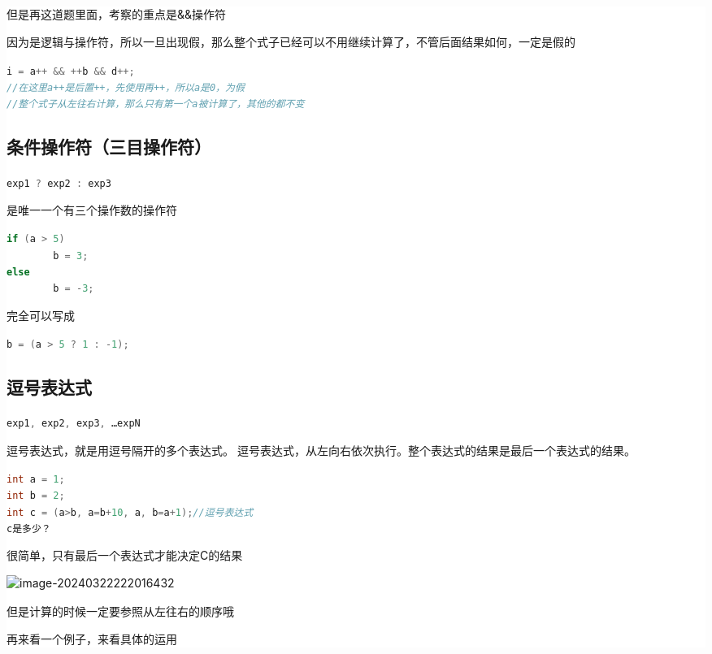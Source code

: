 但是再这道题里面，考察的重点是&&操作符

因为是逻辑与操作符，所以一旦出现假，那么整个式子已经可以不用继续计算了，不管后面结果如何，一定是假的

```c
i = a++ && ++b && d++;
//在这里a++是后置++，先使用再++，所以a是0，为假
//整个式子从左往右计算，那么只有第一个a被计算了，其他的都不变
```



##  条件操作符（三目操作符）



```c
exp1 ? exp2 : exp3
```

是唯一一个有三个操作数的操作符

```c
if (a > 5)
        b = 3;
else
        b = -3;
```

完全可以写成

```c
b = (a > 5 ? 1 : -1);
```



##  逗号表达式

```c
exp1, exp2, exp3, …expN
```

逗号表达式，就是用逗号隔开的多个表达式。 逗号表达式，从左向右依次执行。整个表达式的结果是最后一个表达式的结果。

```c
int a = 1;
int b = 2;
int c = (a>b, a=b+10, a, b=a+1);//逗号表达式
c是多少？
```

很简单，只有最后一个表达式才能决定C的结果

![image-20240322222016432](https://gitee.com/jason_pei/typora-bed/raw/master/image/202403222220464.png)

但是计算的时候一定要参照从左往右的顺序哦



再来看一个例子，来看具体的运用
